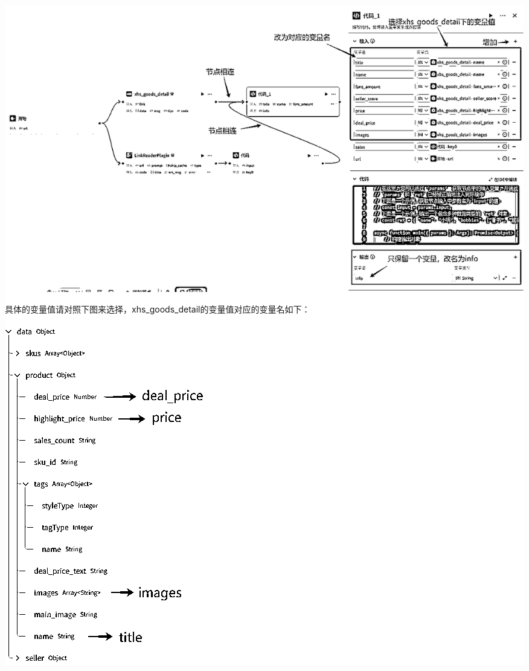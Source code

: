 ![](img/6688070dc14e699dce359b5b0f4c395c.png)

具体的变量值请对照下图来选择，xhs_goods_detail的变量值对应的变量名如下：

![](img/35db3e7bbb29aef56b04a7a7c1d96667.png)
